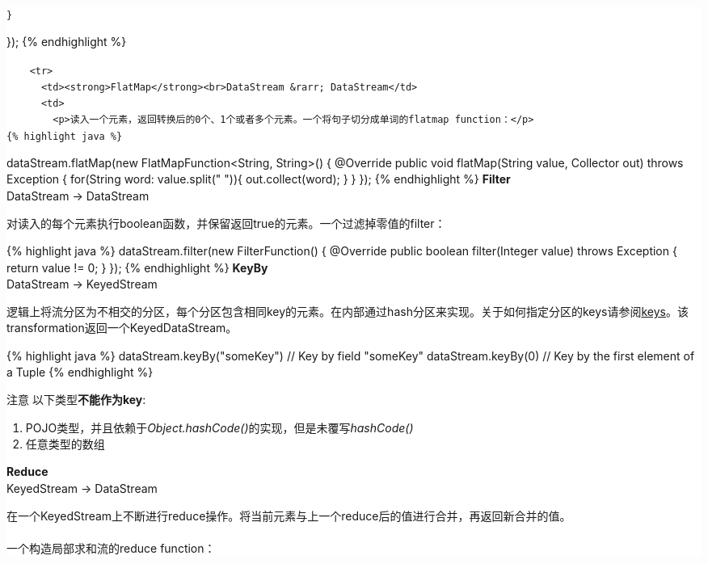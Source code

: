     }
});
    {% endhighlight %}
          </td>
        </tr>

        <tr>
          <td><strong>FlatMap</strong><br>DataStream &rarr; DataStream</td>
          <td>
            <p>读入一个元素，返回转换后的0个、1个或者多个元素。一个将句子切分成单词的flatmap function：</p>
    {% highlight java %}
dataStream.flatMap(new FlatMapFunction<String, String>() {
    @Override
    public void flatMap(String value, Collector<String> out)
        throws Exception {
        for(String word: value.split(" ")){
            out.collect(word);
        }
    }
});
    {% endhighlight %}
          </td>
        </tr>
        <tr>
          <td><strong>Filter</strong><br>DataStream &rarr; DataStream</td>
          <td>
            <p>对读入的每个元素执行boolean函数，并保留返回true的元素。一个过滤掉零值的filter：
            </p>
    {% highlight java %}
dataStream.filter(new FilterFunction<Integer>() {
    @Override
    public boolean filter(Integer value) throws Exception {
        return value != 0;
    }
});
    {% endhighlight %}
          </td>
        </tr>
        <tr>
          <td><strong>KeyBy</strong><br>DataStream &rarr; KeyedStream</td>
          <td>
            <p>逻辑上将流分区为不相交的分区，每个分区包含相同key的元素。在内部通过hash分区来实现。关于如何指定分区的keys请参阅<a href="{{ site.baseurl }}/dev/api_concepts.html#specifying-keys">keys</a>。该transformation返回一个KeyedDataStream。</p>
    {% highlight java %}
dataStream.keyBy("someKey") // Key by field "someKey"
dataStream.keyBy(0) // Key by the first element of a Tuple
    {% endhighlight %}
            <p>
            <span class="label label-danger">注意</span>
            以下类型<strong>不能作为key</strong>:
          <ol>
          <li> POJO类型，并且依赖于<em>Object.hashCode()</em>的实现，但是未覆写<em>hashCode()</em></li>
          <li> 任意类型的数组</li>
          </ol>
          </p>
          </td>
        </tr>
        <tr>
          <td><strong>Reduce</strong><br>KeyedStream &rarr; DataStream</td>
          <td>
            <p>在一个KeyedStream上不断进行reduce操作。将当前元素与上一个reduce后的值进行合并，再返回新合并的值。
                    <br/>
              <br/>
            一个构造局部求和流的reduce function：</p>